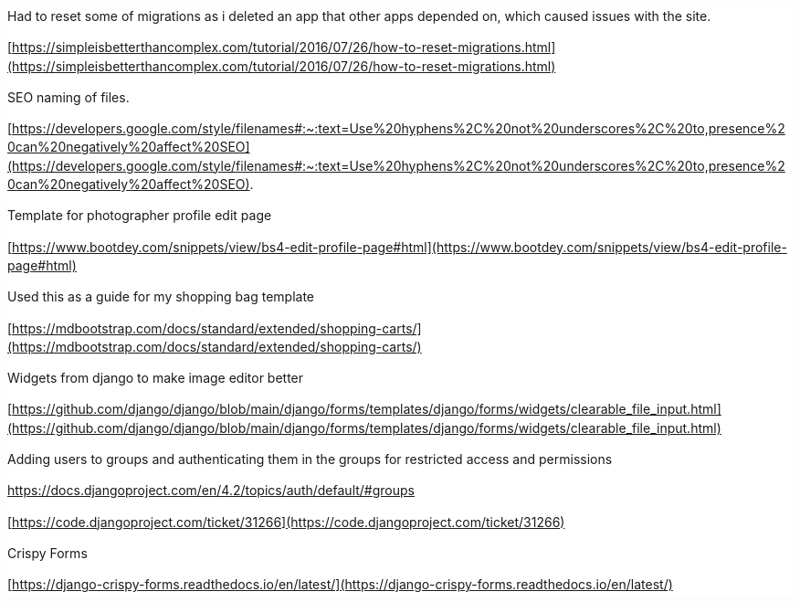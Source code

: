   

Had to reset some of migrations as i deleted an app that other apps depended on, which caused issues with the site.

[https://simpleisbetterthancomplex.com/tutorial/2016/07/26/how-to-reset-migrations.html](https://simpleisbetterthancomplex.com/tutorial/2016/07/26/how-to-reset-migrations.html)

  

SEO naming of files.

[https://developers.google.com/style/filenames#:~:text=Use%20hyphens%2C%20not%20underscores%2C%20to,presence%20can%20negatively%20affect%20SEO](https://developers.google.com/style/filenames#:~:text=Use%20hyphens%2C%20not%20underscores%2C%20to,presence%20can%20negatively%20affect%20SEO).

  

Template for photographer profile edit page

[https://www.bootdey.com/snippets/view/bs4-edit-profile-page#html](https://www.bootdey.com/snippets/view/bs4-edit-profile-page#html)

  
  

Used this as a guide for my shopping bag template

[https://mdbootstrap.com/docs/standard/extended/shopping-carts/](https://mdbootstrap.com/docs/standard/extended/shopping-carts/)

  
  

Widgets from django to make image editor better

[https://github.com/django/django/blob/main/django/forms/templates/django/forms/widgets/clearable_file_input.html](https://github.com/django/django/blob/main/django/forms/templates/django/forms/widgets/clearable_file_input.html)

  
  

Adding users to groups and authenticating them in the groups for restricted access and permissions

https://docs.djangoproject.com/en/4.2/topics/auth/default/#groups

[https://code.djangoproject.com/ticket/31266](https://code.djangoproject.com/ticket/31266)

  

Crispy Forms

[https://django-crispy-forms.readthedocs.io/en/latest/](https://django-crispy-forms.readthedocs.io/en/latest/)



